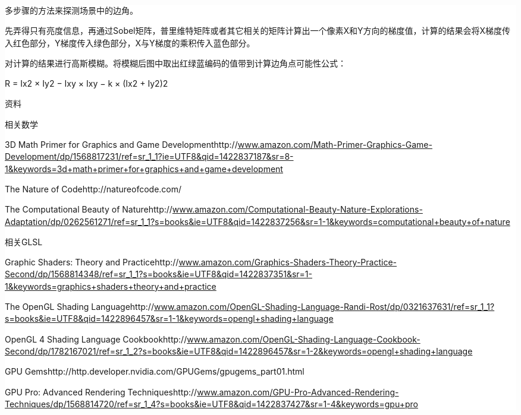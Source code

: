 多步骤的方法来探测场景中的边角。

先弄得只有亮度信息，再通过Sobel矩阵，普里维特矩阵或者其它相关的矩阵计算出一个像素X和Y方向的梯度值，计算的结果会将X梯度传入红色部分，Y梯度传入绿色部分，X与Y梯度的乘积传入蓝色部分。

对计算的结果进行高斯模糊。将模糊后图中取出红绿蓝编码的值带到计算边角点可能性公式：

R = Ix2 × Iy2 − Ixy × Ixy − k × (Ix2 + Iy2)2

资料

相关数学

3D Math Primer for Graphics and Game Developmenthttp://www.amazon.com/Math-Primer-Graphics-Game-Development/dp/1568817231/ref=sr_1_1?ie=UTF8&qid=1422837187&sr=8-1&keywords=3d+math+primer+for+graphics+and+game+development

The Nature of Codehttp://natureofcode.com/

The Computational Beauty of Naturehttp://www.amazon.com/Computational-Beauty-Nature-Explorations-Adaptation/dp/0262561271/ref=sr_1_1?s=books&ie=UTF8&qid=1422837256&sr=1-1&keywords=computational+beauty+of+nature

相关GLSL

Graphic Shaders: Theory and Practicehttp://www.amazon.com/Graphics-Shaders-Theory-Practice-Second/dp/1568814348/ref=sr_1_1?s=books&ie=UTF8&qid=1422837351&sr=1-1&keywords=graphics+shaders+theory+and+practice

The OpenGL Shading Languagehttp://www.amazon.com/OpenGL-Shading-Language-Randi-Rost/dp/0321637631/ref=sr_1_1?s=books&ie=UTF8&qid=1422896457&sr=1-1&keywords=opengl+shading+language

OpenGL 4 Shading Language Cookbookhttp://www.amazon.com/OpenGL-Shading-Language-Cookbook-Second/dp/1782167021/ref=sr_1_2?s=books&ie=UTF8&qid=1422896457&sr=1-2&keywords=opengl+shading+language

GPU Gemshttp://http.developer.nvidia.com/GPUGems/gpugems_part01.html

GPU Pro: Advanced Rendering Techniqueshttp://www.amazon.com/GPU-Pro-Advanced-Rendering-Techniques/dp/1568814720/ref=sr_1_4?s=books&ie=UTF8&qid=1422837427&sr=1-4&keywords=gpu+pro